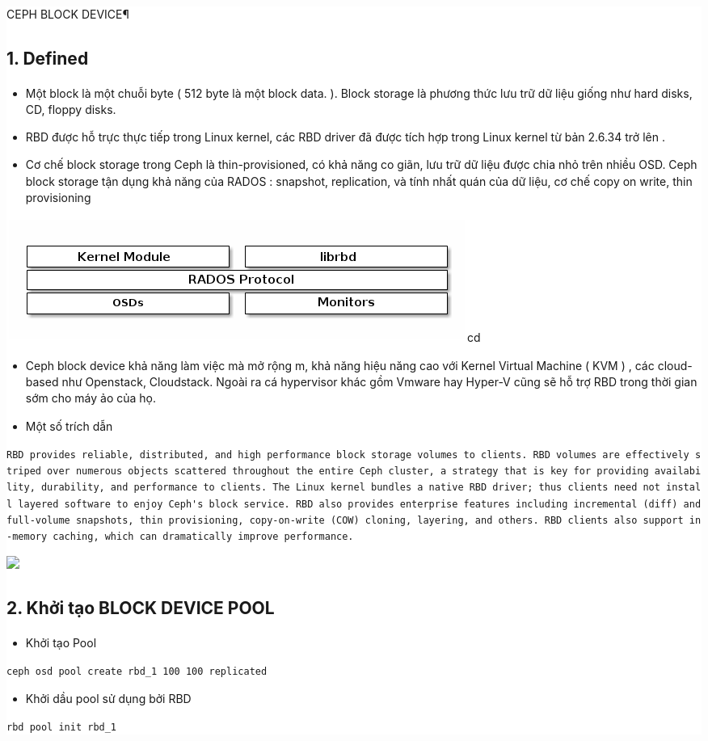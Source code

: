 
CEPH BLOCK DEVICE¶


## 1. Defined 
- Một block là một chuỗi byte ( 512 byte là một block data. ). Block storage là  phương thức lưu trữ dữ liệu giống như  hard disks, CD, floppy disks. 
- RBD được hỗ trực thực tiếp trong Linux kernel,  các RBD driver đã được tích hợp trong Linux kernel từ bản 2.6.34 trở lên .

- Cơ chế block storage trong Ceph là thin-provisioned, có khả năng co giãn, lưu trữ dữ liệu được chia nhỏ trên nhiều OSD. Ceph block storage tận dụng khả năng của RADOS : snapshot, replication, và tính nhất quán của dữ liệu, cơ chế copy on write, thin provisioning 

![](images/27.png)cd 


- Ceph block device khả năng làm việc mà mở rộng m, khả năng hiệu năng cao  với Kernel Virtual Machine ( KVM ) , các cloud-based như Openstack, Cloudstack. Ngoài ra cá hypervisor khác gồm Vmware hay Hyper-V cũng sẽ hỗ trợ RBD trong thời gian sớm cho máy ảo của họ. 


- Một số trích dẫn
```
RBD provides reliable, distributed, and high performance block storage volumes to clients. RBD volumes are effectively striped over numerous objects scattered throughout the entire Ceph cluster, a strategy that is key for providing availability, durability, and performance to clients. The Linux kernel bundles a native RBD driver; thus clients need not install layered software to enjoy Ceph's block service. RBD also provides enterprise features including incremental (diff) and full-volume snapshots, thin provisioning, copy-on-write (COW) cloning, layering, and others. RBD clients also support in-memory caching, which can dramatically improve performance.
```

![](http://www.throughwave.co.th/wp-content/uploads/2017/07/rbd.png)

## 2. Khởi tạo  BLOCK DEVICE POOL


- Khởi tạo Pool
```
ceph osd pool create rbd_1 100 100 replicated

```

- Khởi dầu pool sử dụng bởi RBD
```
rbd pool init rbd_1
```
